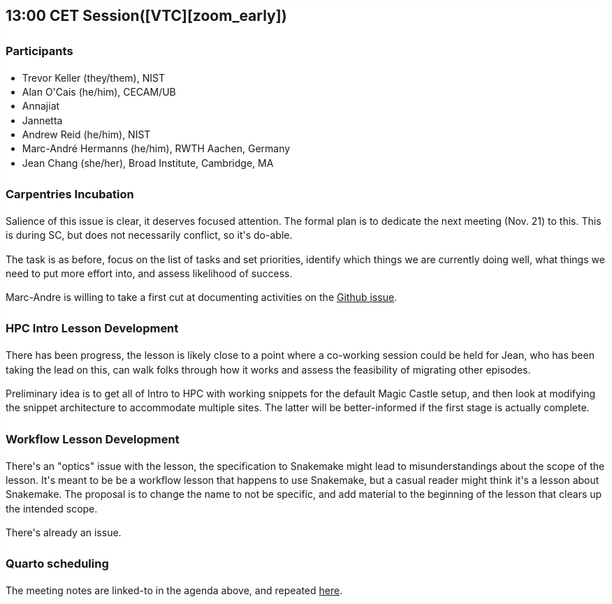 
## 13:00 CET Session([VTC][zoom_early])

### Participants

- Trevor Keller (they/them), NIST
- Alan O'Cais (he/him), CECAM/UB
- Annajiat
- Jannetta
- Andrew Reid (he/him), NIST
- Marc-André Hermanns (he/him), RWTH Aachen, Germany
- Jean Chang (she/her), Broad Institute, Cambridge, MA

### Carpentries Incubation

Salience of this issue is clear, it deserves focused attention. The formal plan
is to dedicate the next meeting (Nov. 21) to this. This is during SC, but does
not necessarily conflict, so it's do-able.

The task is as before, focus on the list of tasks and set priorities, identify
which things we are currently doing well, what things we need to put more
effort into, and assess likelihood of success.

Marc-Andre is willing to take a first cut at documenting activities on the
[Github issue](https://github.com/orgs/hpc-carpentry/projects/1/views/2).

### HPC Intro Lesson Development

There has been progress, the lesson is likely close to a point where a
co-working session could be held for Jean, who has been taking the lead on
this, can walk folks through how it works and assess the feasibility of
migrating other episodes.

Preliminary idea is to get all of Intro to HPC with working snippets for the
default Magic Castle setup, and then look at modifying the snippet architecture
to accommodate multiple sites. The latter will be better-informed if the first
stage is actually complete.

### Workflow Lesson Development

There's an "optics" issue with the lesson, the specification to Snakemake might
lead to misunderstandings about the scope of the lesson. It's meant to be be a
workflow lesson that happens to use Snakemake, but a casual reader might think
it's a lesson about Snakemake. The proposal is to change the name to not be
specific, and add material to the beginning of the lesson that clears up the
intended scope.

There's already an issue.

### Quarto scheduling

The meeting notes are linked-to in the agenda above, and repeated
[here](https://codimd.carpentries.org/58-AKs59SQe1UhcfQ2caXg).


[phone]: https://tel.meet/gez-aeui-jdx?hs=5
[last-meeting]: https://codimd.carpentries.org/mfqlnL4CQO-jWhUxLa4uhA
[minutes]: https://github.com/hpc-carpentry/coordination/tree/main/minutes
[website]: https://github.com/hpc-carpentry/hpc-carpentry.github.io
[hpc-cluster]: https://cluster.hpc-carpentry.org
[coordination]: https://github.com/hpc-carpentry/coordination
[proposals]: https://github.com/hpc-carpentry/coordination/labels/proposal
[hpc-chapel]: https://github.com/hpc-carpentry/hpc-chapel
[hpc-intro]: https://github.com/carpentries-incubator/hpc-intro
[hpc-parallel]: https://github.com/hpc-carpentry/hpc-parallel-novice
[hpc-python]: https://github.com/hpc-carpentry/hpc-python
[hpc-shell]: https://github.com/hpc-carpentry/hpc-shell
[hpc-workflows]: https://github.com/carpentries-incubator/hpc-workflows
[coordination-issues]: https://github.com/hpc-carpentry/coordination/issues
[hpc-chapel-issues]: https://github.com/hpc-carpentry/hpc-chapel/issues
[hpc-intro-issues]: https://github.com/carpentries-incubator/hpc-intro/issues
[hpc-python-issues]: https://github.com/hpc-carpentry/hpc-python/issues
[hpc-shell-issues]: https://github.com/hpc-carpentry/hpc-shell/issues
[genomics-workshop]: https://datacarpentry.org/genomics-workshop/
[nextflow-lesson]: https://carpentries-incubator.github.io/workflows-nextflow/
[invite]: https://swc-slack-invite.herokuapp.com/
[license]: https://creativecommons.org/licenses/by/4.0/
[slack]: https://swcarpentry.slack.com